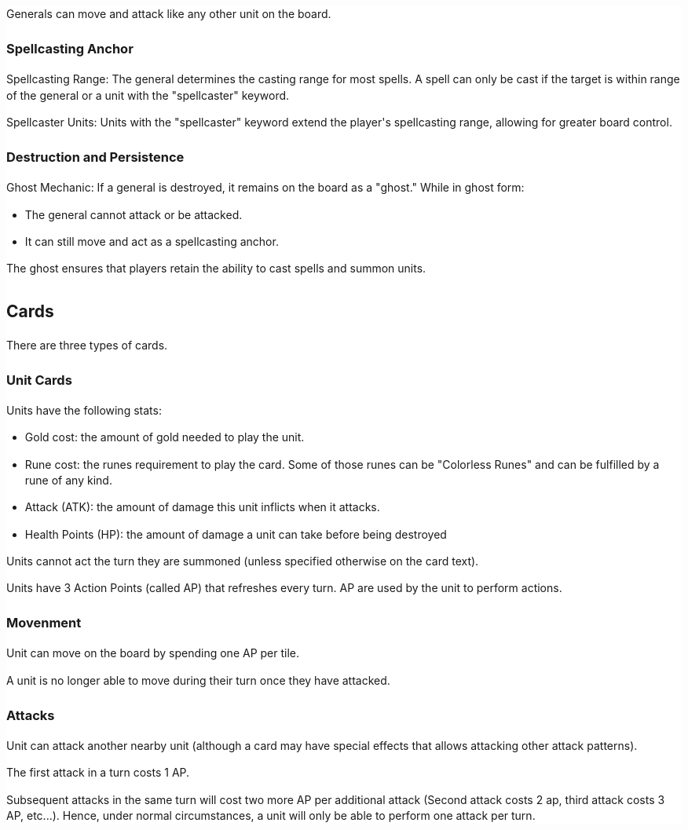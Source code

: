 Generals can move and attack like any other unit on the board.

### Spellcasting Anchor

Spellcasting Range: The general determines the casting range for most spells. A spell can only be cast if the target is within range of the general or a unit with the "spellcaster" keyword.

Spellcaster Units: Units with the "spellcaster" keyword extend the player's spellcasting range, allowing for greater board control.

### Destruction and Persistence

Ghost Mechanic: If a general is destroyed, it remains on the board as a "ghost." While in ghost form:

- The general cannot attack or be attacked.

- It can still move and act as a spellcasting anchor.

The ghost ensures that players retain the ability to cast spells and summon units.

## Cards

There are three types of cards.

### Unit Cards

Units have the following stats:

- Gold cost: the amount of gold needed to play the unit.

- Rune cost: the runes requirement to play the card. Some of those runes can be "Colorless Runes" and can be fulfilled by a rune of any kind.

- Attack (ATK): the amount of damage this unit inflicts when it attacks.

- Health Points (HP): the amount of damage a unit can take before being destroyed

Units cannot act the turn they are summoned (unless specified otherwise on the card text).

Units have 3 Action Points (called AP) that refreshes every turn. AP are used by the unit to perform actions.

### Movenment

Unit can move on the board by spending one AP per tile.

A unit is no longer able to move during their turn once they have attacked.

### Attacks

Unit can attack another nearby unit (although a card may have special effects that allows attacking other attack patterns).

The first attack in a turn costs 1 AP.

Subsequent attacks in the same turn will cost two more AP per additional attack (Second attack costs 2 ap, third attack costs 3 AP, etc...). Hence, under normal circumstances, a unit will only be able to perform one attack per turn.
